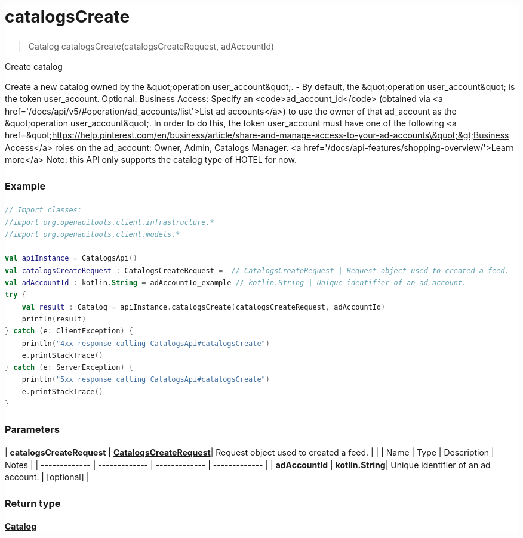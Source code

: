 
<a id="catalogsCreate"></a>
# **catalogsCreate**
> Catalog catalogsCreate(catalogsCreateRequest, adAccountId)

Create catalog

Create a new catalog owned by the \&quot;operation user_account\&quot;. - By default, the \&quot;operation user_account\&quot; is the token user_account.  Optional: Business Access: Specify an &lt;code&gt;ad_account_id&lt;/code&gt; (obtained via &lt;a href&#x3D;&#39;/docs/api/v5/#operation/ad_accounts/list&#39;&gt;List ad accounts&lt;/a&gt;) to use the owner of that ad_account as the \&quot;operation user_account\&quot;. In order to do this, the token user_account must have one of the following &lt;a href&#x3D;\&quot;https://help.pinterest.com/en/business/article/share-and-manage-access-to-your-ad-accounts\&quot;&gt;Business Access&lt;/a&gt; roles on the ad_account: Owner, Admin, Catalogs Manager.  &lt;a href&#x3D;&#39;/docs/api-features/shopping-overview/&#39;&gt;Learn more&lt;/a&gt;  Note: this API only supports the catalog type of HOTEL for now.

### Example
```kotlin
// Import classes:
//import org.openapitools.client.infrastructure.*
//import org.openapitools.client.models.*

val apiInstance = CatalogsApi()
val catalogsCreateRequest : CatalogsCreateRequest =  // CatalogsCreateRequest | Request object used to created a feed.
val adAccountId : kotlin.String = adAccountId_example // kotlin.String | Unique identifier of an ad account.
try {
    val result : Catalog = apiInstance.catalogsCreate(catalogsCreateRequest, adAccountId)
    println(result)
} catch (e: ClientException) {
    println("4xx response calling CatalogsApi#catalogsCreate")
    e.printStackTrace()
} catch (e: ServerException) {
    println("5xx response calling CatalogsApi#catalogsCreate")
    e.printStackTrace()
}
```

### Parameters
| **catalogsCreateRequest** | [**CatalogsCreateRequest**](CatalogsCreateRequest.md)| Request object used to created a feed. | |
| Name | Type | Description  | Notes |
| ------------- | ------------- | ------------- | ------------- |
| **adAccountId** | **kotlin.String**| Unique identifier of an ad account. | [optional] |

### Return type

[**Catalog**](Catalog.md)
